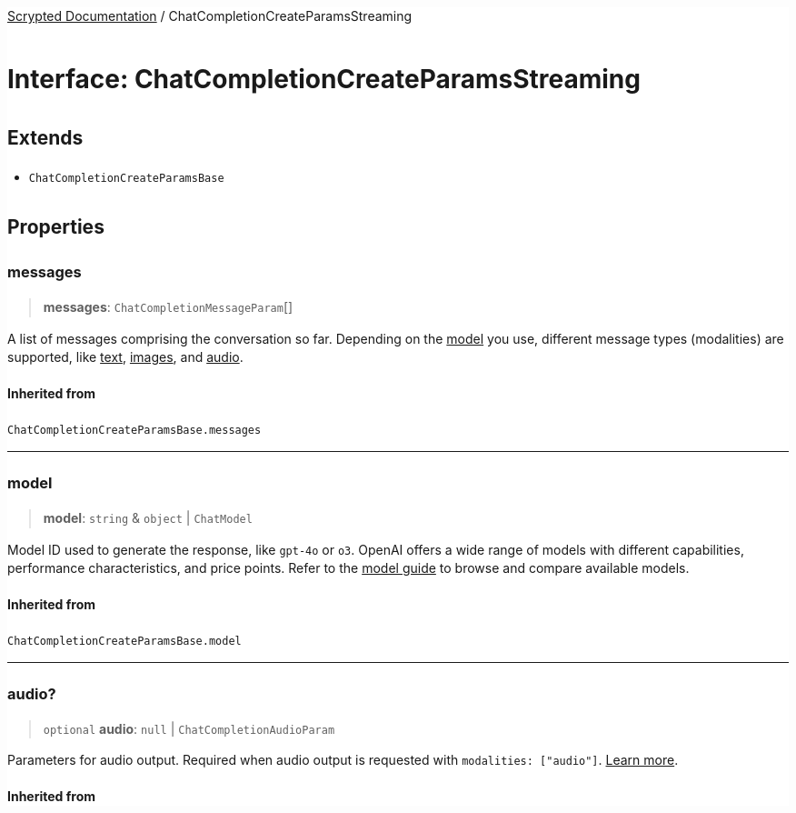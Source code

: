 [Scrypted Documentation](../globals.md) / ChatCompletionCreateParamsStreaming

# Interface: ChatCompletionCreateParamsStreaming

## Extends

- `ChatCompletionCreateParamsBase`

## Properties

### messages

> **messages**: `ChatCompletionMessageParam`[]

A list of messages comprising the conversation so far. Depending on the
[model](https://platform.openai.com/docs/models) you use, different message
types (modalities) are supported, like
[text](https://platform.openai.com/docs/guides/text-generation),
[images](https://platform.openai.com/docs/guides/vision), and
[audio](https://platform.openai.com/docs/guides/audio).

#### Inherited from

`ChatCompletionCreateParamsBase.messages`

***

### model

> **model**: `string` & `object` \| `ChatModel`

Model ID used to generate the response, like `gpt-4o` or `o3`. OpenAI offers a
wide range of models with different capabilities, performance characteristics,
and price points. Refer to the
[model guide](https://platform.openai.com/docs/models) to browse and compare
available models.

#### Inherited from

`ChatCompletionCreateParamsBase.model`

***

### audio?

> `optional` **audio**: `null` \| `ChatCompletionAudioParam`

Parameters for audio output. Required when audio output is requested with
`modalities: ["audio"]`.
[Learn more](https://platform.openai.com/docs/guides/audio).

#### Inherited from
